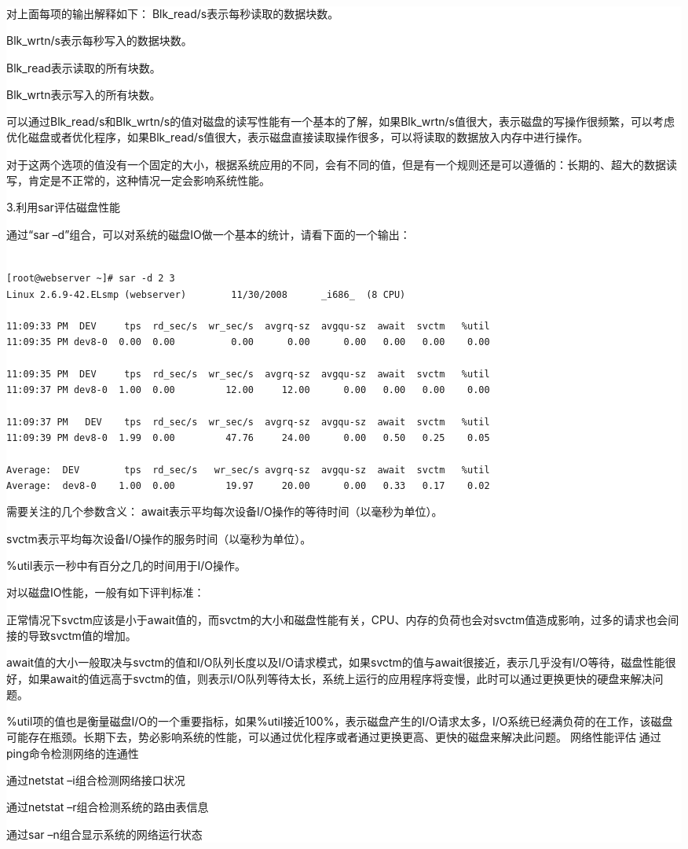 对上面每项的输出解释如下：
Blk_read/s表示每秒读取的数据块数。

Blk_wrtn/s表示每秒写入的数据块数。

Blk_read表示读取的所有块数。

Blk_wrtn表示写入的所有块数。

可以通过Blk_read/s和Blk_wrtn/s的值对磁盘的读写性能有一个基本的了解，如果Blk_wrtn/s值很大，表示磁盘的写操作很频繁，可以考虑优化磁盘或者优化程序，如果Blk_read/s值很大，表示磁盘直接读取操作很多，可以将读取的数据放入内存中进行操作。

对于这两个选项的值没有一个固定的大小，根据系统应用的不同，会有不同的值，但是有一个规则还是可以遵循的：长期的、超大的数据读写，肯定是不正常的，这种情况一定会影响系统性能。

3.利用sar评估磁盘性能

通过“sar –d”组合，可以对系统的磁盘IO做一个基本的统计，请看下面的一个输出：
```

[root@webserver ~]# sar -d 2 3
Linux 2.6.9-42.ELsmp (webserver)        11/30/2008      _i686_  (8 CPU)

11:09:33 PM  DEV     tps  rd_sec/s  wr_sec/s  avgrq-sz  avgqu-sz  await  svctm   %util
11:09:35 PM dev8-0  0.00  0.00          0.00      0.00      0.00   0.00   0.00    0.00

11:09:35 PM  DEV     tps  rd_sec/s  wr_sec/s  avgrq-sz  avgqu-sz  await  svctm   %util
11:09:37 PM dev8-0  1.00  0.00         12.00     12.00      0.00   0.00   0.00    0.00

11:09:37 PM   DEV    tps  rd_sec/s  wr_sec/s  avgrq-sz  avgqu-sz  await  svctm   %util
11:09:39 PM dev8-0  1.99  0.00         47.76     24.00      0.00   0.50   0.25    0.05

Average:  DEV        tps  rd_sec/s   wr_sec/s avgrq-sz  avgqu-sz  await  svctm   %util
Average:  dev8-0    1.00  0.00         19.97     20.00      0.00   0.33   0.17    0.02

```

需要关注的几个参数含义：
await表示平均每次设备I/O操作的等待时间（以毫秒为单位）。

svctm表示平均每次设备I/O操作的服务时间（以毫秒为单位）。

%util表示一秒中有百分之几的时间用于I/O操作。

对以磁盘IO性能，一般有如下评判标准：

正常情况下svctm应该是小于await值的，而svctm的大小和磁盘性能有关，CPU、内存的负荷也会对svctm值造成影响，过多的请求也会间接的导致svctm值的增加。

await值的大小一般取决与svctm的值和I/O队列长度以及I/O请求模式，如果svctm的值与await很接近，表示几乎没有I/O等待，磁盘性能很好，如果await的值远高于svctm的值，则表示I/O队列等待太长，系统上运行的应用程序将变慢，此时可以通过更换更快的硬盘来解决问题。

%util项的值也是衡量磁盘I/O的一个重要指标，如果%util接近100%，表示磁盘产生的I/O请求太多，I/O系统已经满负荷的在工作，该磁盘可能存在瓶颈。长期下去，势必影响系统的性能，可以通过优化程序或者通过更换更高、更快的磁盘来解决此问题。
网络性能评估
通过ping命令检测网络的连通性

通过netstat –i组合检测网络接口状况

通过netstat –r组合检测系统的路由表信息

通过sar –n组合显示系统的网络运行状态
